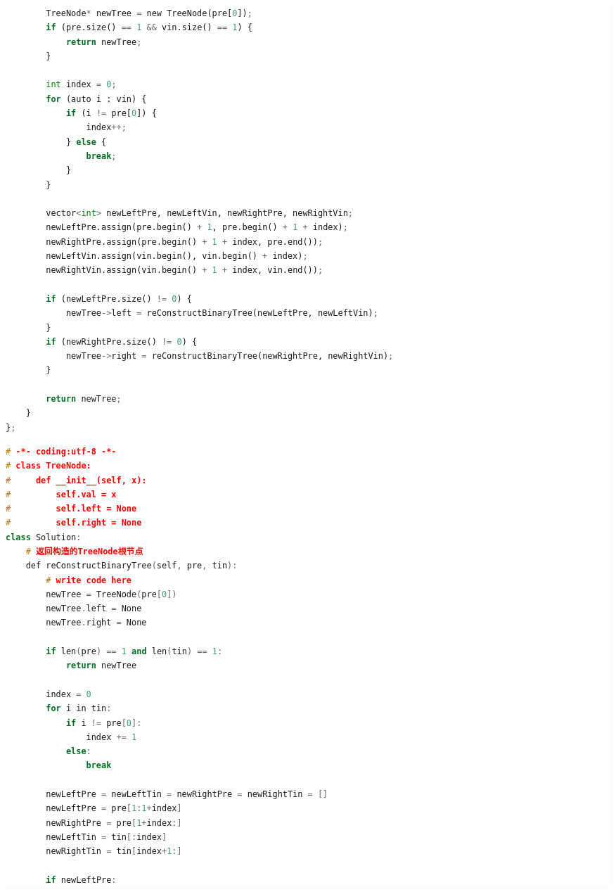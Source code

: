 ```python
        TreeNode* newTree = new TreeNode(pre[0]);
        if (pre.size() == 1 && vin.size() == 1) {
            return newTree;
        }
        
        int index = 0;
        for (auto i : vin) {
            if (i != pre[0]) {
                index++;
            } else {
                break;
            }
        }
        
        vector<int> newLeftPre, newLeftVin, newRightPre, newRightVin;
        newLeftPre.assign(pre.begin() + 1, pre.begin() + 1 + index);
        newRightPre.assign(pre.begin() + 1 + index, pre.end());
        newLeftVin.assign(vin.begin(), vin.begin() + index);
        newRightVin.assign(vin.begin() + 1 + index, vin.end());
        
        if (newLeftPre.size() != 0) {
            newTree->left = reConstructBinaryTree(newLeftPre, newLeftVin);
        }
        if (newRightPre.size() != 0) {
            newTree->right = reConstructBinaryTree(newRightPre, newRightVin);
        }
        
        return newTree;
    }
};
```

```c++
# -*- coding:utf-8 -*-
# class TreeNode:
#     def __init__(self, x):
#         self.val = x
#         self.left = None
#         self.right = None
class Solution:
    # 返回构造的TreeNode根节点
    def reConstructBinaryTree(self, pre, tin):
        # write code here
        newTree = TreeNode(pre[0])
        newTree.left = None
        newTree.right = None
        
        if len(pre) == 1 and len(tin) == 1:
            return newTree
        
        index = 0
        for i in tin:
            if i != pre[0]:
                index += 1
            else:
                break
        
        newLeftPre = newLeftTin = newRightPre = newRightTin = []
        newLeftPre = pre[1:1+index]
        newRightPre = pre[1+index:]
        newLeftTin = tin[:index]
        newRightTin = tin[index+1:]
        
        if newLeftPre:
```